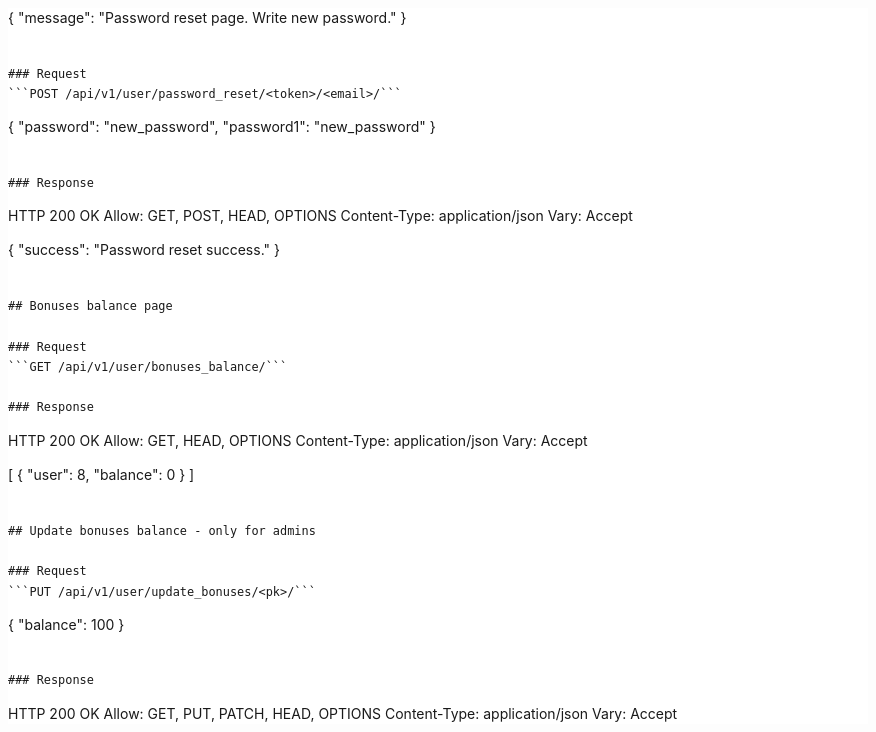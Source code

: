 {
    "message": "Password reset page. Write new password."
}
```

### Request
```POST /api/v1/user/password_reset/<token>/<email>/```
```
{
   "password": "new_password",
   "password1": "new_password"
}
```

### Response
```
HTTP 200 OK
Allow: GET, POST, HEAD, OPTIONS
Content-Type: application/json
Vary: Accept

{
    "success": "Password reset success."
}
```

## Bonuses balance page

### Request
```GET /api/v1/user/bonuses_balance/```

### Response
```
HTTP 200 OK
Allow: GET, HEAD, OPTIONS
Content-Type: application/json
Vary: Accept

[
    {
        "user": 8,
        "balance": 0
    }
]
```

## Update bonuses balance - only for admins

### Request
```PUT /api/v1/user/update_bonuses/<pk>/```
```
{
    "balance": 100
}
```

### Response
```
HTTP 200 OK
Allow: GET, PUT, PATCH, HEAD, OPTIONS
Content-Type: application/json
Vary: Accept
